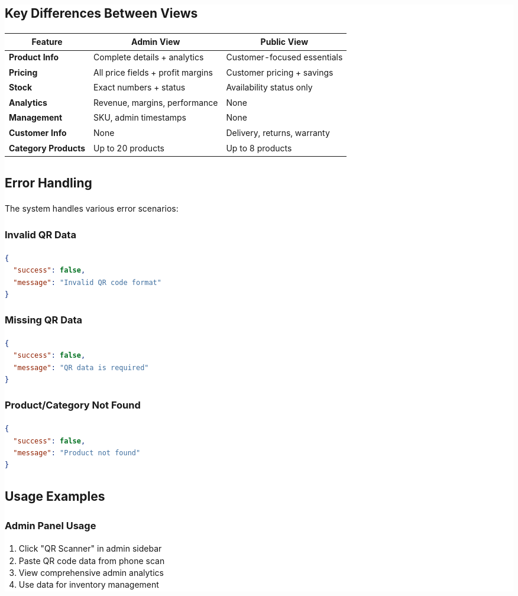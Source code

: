 ## Key Differences Between Views

| Feature | Admin View | Public View |
|---------|------------|-------------|
| **Product Info** | Complete details + analytics | Customer-focused essentials |
| **Pricing** | All price fields + profit margins | Customer pricing + savings |
| **Stock** | Exact numbers + status | Availability status only |
| **Analytics** | Revenue, margins, performance | None |
| **Management** | SKU, admin timestamps | None |
| **Customer Info** | None | Delivery, returns, warranty |
| **Category Products** | Up to 20 products | Up to 8 products |

## Error Handling

The system handles various error scenarios:

### Invalid QR Data
```json
{
  "success": false,
  "message": "Invalid QR code format"
}
```

### Missing QR Data
```json
{
  "success": false,
  "message": "QR data is required"
}
```

### Product/Category Not Found
```json
{
  "success": false,
  "message": "Product not found"
}
```

## Usage Examples

### Admin Panel Usage
1. Click "QR Scanner" in admin sidebar
2. Paste QR code data from phone scan
3. View comprehensive admin analytics
4. Use data for inventory management
